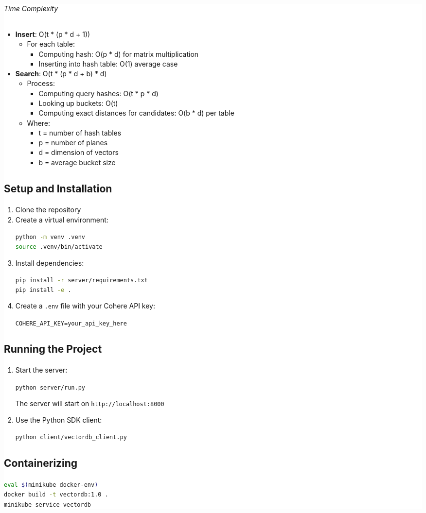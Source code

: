 ###### Time Complexity
- **Insert**: O(t * (p * d + 1))
  - For each table:
    - Computing hash: O(p * d) for matrix multiplication
    - Inserting into hash table: O(1) average case
- **Search**: O(t * (p * d + b) * d)
  - Process:
    - Computing query hashes: O(t * p * d)
    - Looking up buckets: O(t)
    - Computing exact distances for candidates: O(b * d) per table
  - Where:
    - t = number of hash tables
    - p = number of planes
    - d = dimension of vectors
    - b = average bucket size

## Setup and Installation

1. Clone the repository
2. Create a virtual environment:
   ```bash
   python -m venv .venv
   source .venv/bin/activate
   ```
3. Install dependencies:
   ```bash
   pip install -r server/requirements.txt
   pip install -e .
   ```
4. Create a `.env` file with your Cohere API key:
   ```
   COHERE_API_KEY=your_api_key_here
   ```

## Running the Project

1. Start the server:
   ```bash
   python server/run.py
   ```
   The server will start on `http://localhost:8000`

2. Use the Python SDK client:
   ```bash
   python client/vectordb_client.py
   ```

## Containerizing

   ```bash
   eval $(minikube docker-env)
   docker build -t vectordb:1.0 .
   minikube service vectordb
   ```
